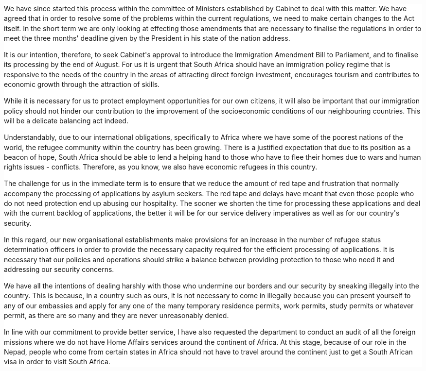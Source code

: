 We have since  started  this  process  within  the  committee  of  Ministers
established by Cabinet to deal with this matter.  We  have  agreed  that  in
order to resolve some of the problems within  the  current  regulations,  we
need to make certain changes to the Act itself. In the  short  term  we  are
only looking at effecting those amendments that are  necessary  to  finalise
the regulations in order to meet the three months'  deadline  given  by  the
President in his state of the nation address.

It is our intention, therefore, to seek Cabinet's approval to introduce  the
Immigration Amendment Bill to Parliament, and to finalise its processing  by
the end of August. For us it is urgent that  South  Africa  should  have  an
immigration policy regime that is responsive to the needs of the country  in
the areas of attracting direct foreign investment,  encourages  tourism  and
contributes to economic growth through the attraction of skills.

While it is necessary for us to protect  employment  opportunities  for  our
own citizens, it will also be important that our immigration  policy  should
not  hinder  our  contribution  to  the  improvement  of  the  socioeconomic
conditions of our neighbouring countries. This will be a delicate  balancing
act indeed.

Understandably,  due  to  our  international  obligations,  specifically  to
Africa where we have some of the poorest nations of the world,  the  refugee
community within  the  country  has  been  growing.  There  is  a  justified
expectation that due to its position as  a  beacon  of  hope,  South  Africa
should be able to lend a helping hand to those who have to flee their  homes
due to wars and human rights issues - conflicts. Therefore, as you know,  we
also have economic refugees in this country.

The challenge for us in the immediate term is to ensure that we  reduce  the
amount of red tape and frustration that normally  accompany  the  processing
of applications by asylum seekers. The red tape and delays have  meant  that
even  those  people  who  do  not  need  protection  end  up   abusing   our
hospitality.  The  sooner  we  shorten  the  time   for   processing   these
applications and deal with the current backlog of applications,  the  better
it will be  for  our  service  delivery  imperatives  as  well  as  for  our
country's security.

In this regard, our new organisational establishments  make  provisions  for
an increase in the number of refugee status determination officers in  order
to provide the necessary capacity required for the efficient  processing  of
applications. It is  necessary  that  our  policies  and  operations  should
strike a balance between providing protection  to  those  who  need  it  and
addressing our security concerns.

We have all the intentions of dealing harshly with those who  undermine  our
borders and our security by sneaking illegally into  the  country.  This  is
because, in a country such  as  ours,  it  is   not  necessary  to  come  in
illegally because you can present yourself  to  any  of  our  embassies  and
apply for any one of the many temporary  residence  permits,  work  permits,
study permits or whatever permit, as there are so many and  they  are  never
unreasonably denied.

In line  with  our  commitment  to  provide  better  service,  I  have  also
requested the department to conduct an audit of  all  the  foreign  missions
where we do not have Home Affairs services around the continent  of  Africa.
At this stage, because of our role  in  the  Nepad,  people  who  come  from
certain states in Africa should not have  to  travel  around  the  continent
just to get a South African visa in order to visit South Africa.
